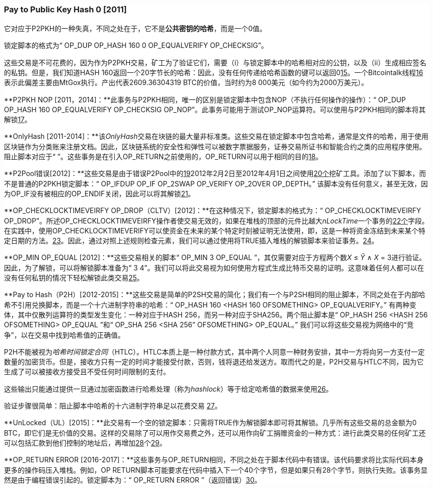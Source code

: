 

### **Pay to Public Key Hash 0 [2011]**

它对应于P2PKH的一种失真，不同之处在于，它不是**公共密钥的哈希**，而是一个0值。

锁定脚本的格式为“ OP_DUP OP_HASH 160 0 OP_EQUALVERIFY OP_CHECKSIG”。

这些交易是不可花费的，因为作为P2PKH交易，矿工为了验证它们，需要（i）与锁定脚本中的哈希相对应的公钥，以及（ii）生成相应签名的私钥。但是，我们知道HASH 160返回一个20字节长的哈希：因此，没有任何传递给哈希函数的键可以返回0[15](https://www.frontiersin.org/articles/10.3389/fbloc.2019.00007/full#note15)。一个Bitcointalk线程[16](https://www.frontiersin.org/articles/10.3389/fbloc.2019.00007/full#note16)表示此偏差主要由MtGox执行。产出代表2609.36304319 BTC的价值，当时约为8 000美元（如今约为2000万美元）。

**P2PKH NOP [2011，2014]：**此事务与P2PKH相同，唯一的区别是锁定脚本中包含NOP（不执行任何操作的操作）：“ OP_DUP OP_HASH 160 <HASHPUBKEY> OP_EQUALVERIFY OP_CHECKSIG OP_NOP”。此事务可能用于测试OP_NOP运算符。可以使用与P2PKH相同的脚本将其解锁[17](https://www.frontiersin.org/articles/10.3389/fbloc.2019.00007/full#note17)。

**OnlyHash [2011-2014]：**该*OnlyHash*交易在块链的最大量非标准类。这些交易在锁定脚本中包含哈希，通常是文件的哈希，用于使用区块链作为分类账来注册文档。因此，区块链系统的安全性和弹性可以被数字票据服务，证券交易所证书和智能合约之类的应用程序使用。阻止脚本对应于“ <HASH-OF-SOMETHING>”。这些事务是在引入OP_RETURN之前使用的，OP_RETURN可以用于相同的目的[18](https://www.frontiersin.org/articles/10.3389/fbloc.2019.00007/full#note18)。

**P2Pool错误[2012]：**这些交易是由于错误P2Pool中的[19](https://www.frontiersin.org/articles/10.3389/fbloc.2019.00007/full#note19)2012年2月2日至2012年4月1日之间使用[20个](https://www.frontiersin.org/articles/10.3389/fbloc.2019.00007/full#note20)挖矿工具。添加了以下脚本，而不是普通的P2PKH锁定脚本：“ OP_IFDUP OP_IF OP_2SWAP OP_VERIFY OP_2OVER OP_DEPTH。” 该脚本没有任何意义，甚至无效，因为OP_IF没有被相应的OP_ENDIF关闭，因此可以将其解锁[21](https://www.frontiersin.org/articles/10.3389/fbloc.2019.00007/full#note21)。

**OP_CHECKLOCKTIMEVEIRFY OP_DROP（CLTV）[2012]：**在这种情况下，锁定脚本的格式为：“ <DATA> OP_CHECKLOCKTIMEVEIRFY OP_DROP”。所述OP_CHECKLOCKTIMEVEIRFY操作者使交易无效的，如果在堆栈的顶部的元件比越大*nLockTime*一个事务的[22个](https://www.frontiersin.org/articles/10.3389/fbloc.2019.00007/full#note22)字段。在实践中，使用OP_CHECKLOCKTIMEVERIFY可以使资金在未来的某个特定时刻被证明无法使用，即，这是一种将资金冻结到未来某个特定日期的方法。[23](https://www.frontiersin.org/articles/10.3389/fbloc.2019.00007/full#note23)。因此，通过对照上述规则检查<DATA>元素，我们可以通过使用将TRUE插入堆栈的解锁脚本来验证事务。[24](https://www.frontiersin.org/articles/10.3389/fbloc.2019.00007/full#note24)。

**OP_MIN OP_EQUAL [2012]：**这些交易相关的脚本“ OP_MIN 3 OP_EQUAL ”，其仅需要对应于方程两个数*X* ≤ *Ŷ* ∧ *X* = 3进行验证。因此，为了解锁，可以将解锁脚本准备为“ 3 4”。我们可以将此交易视为如何使用方程式生成比特币交易的证明。这意味着任何人都可以在没有任何私钥的情况下轻松解锁此类交易[25](https://www.frontiersin.org/articles/10.3389/fbloc.2019.00007/full#note25)。

**Pay to Hash（P2H）[2012-2015]：**这些交易是简单的P2SH交易的简化；我们有一个与P2SH相同的阻止脚本，不同之处在于内部哈希不引用兑换脚本，而是一个十六进制字符串的哈希：“ OP_HASH 160 <HASH 160 OFSOMETHING> OP_EQUALVERIFY。” 有两种变体，其中仅散列运算符的类型发生变化：一种对应于HASH 256，而另一种对应于SHA256。两个阻止脚本是“ OP_HASH 256 <HASH 256 OFSOMETHING> OP_EQUAL ”和“ OP_SHA 256 <SHA 256” OFSOMETHING> OP_EQUAL。” 我们可以将这些交易视为网络中的“竞争”，以在交易中找到哈希值的正确值。

P2H不能被视为*哈希时间锁定合同*（HTLC）。HTLC本质上是一种付款方式，其中两个人同意一种财务安排，其中一方将向另一方支付一定数量的加密货币。但是，接收方只有一定的时间才能接受付款，否则，钱将退还给发送方。取而代之的是，P2H交易与HTLC不同，因为它生成了可以被接收方接受且不受任何时间限制的支付。

这些输出只能通过提供一旦通过加密函数进行哈希处理（称为*hashlock*）等于给定哈希值的数据来使用[26](https://www.frontiersin.org/articles/10.3389/fbloc.2019.00007/full#note26)。

验证步骤很简单：阻止脚本中哈希的十六进制字符串足以花费交易 [27](https://www.frontiersin.org/articles/10.3389/fbloc.2019.00007/full#note27)。

**UnLocked（UL）[2015]：**此交易有一个空的锁定脚本：只需将TRUE作为解锁脚本即可将其解锁。几乎所有这些交易的总金额为0 BTC，即它们是无价值的交易。这样的交易除了可以用作交易费之外，还可以用作向矿工捐赠资金的一种方式：进行此类交易的任何矿工还可以包括汇款到他们控制的地址后，再增加[28](https://www.frontiersin.org/articles/10.3389/fbloc.2019.00007/full#note28)个[29](https://www.frontiersin.org/articles/10.3389/fbloc.2019.00007/full#note29)。

**OP_RETURN ERROR [2016-2017]：**这些事务与OP_RETURN相同，不同之处在于脚本代码中有错误。该代码要求将比实际代码本身更多的操作码压入堆栈。例如，OP RETURN脚本可能要求在代码中插入下一个40个字节，但是如果只有28个字节，则执行失败。该事务显然是由于编程错误引起的。锁定脚本为：“ OP_RETURN ERROR ”（返回错误）[30](https://www.frontiersin.org/articles/10.3389/fbloc.2019.00007/full#note30)。
